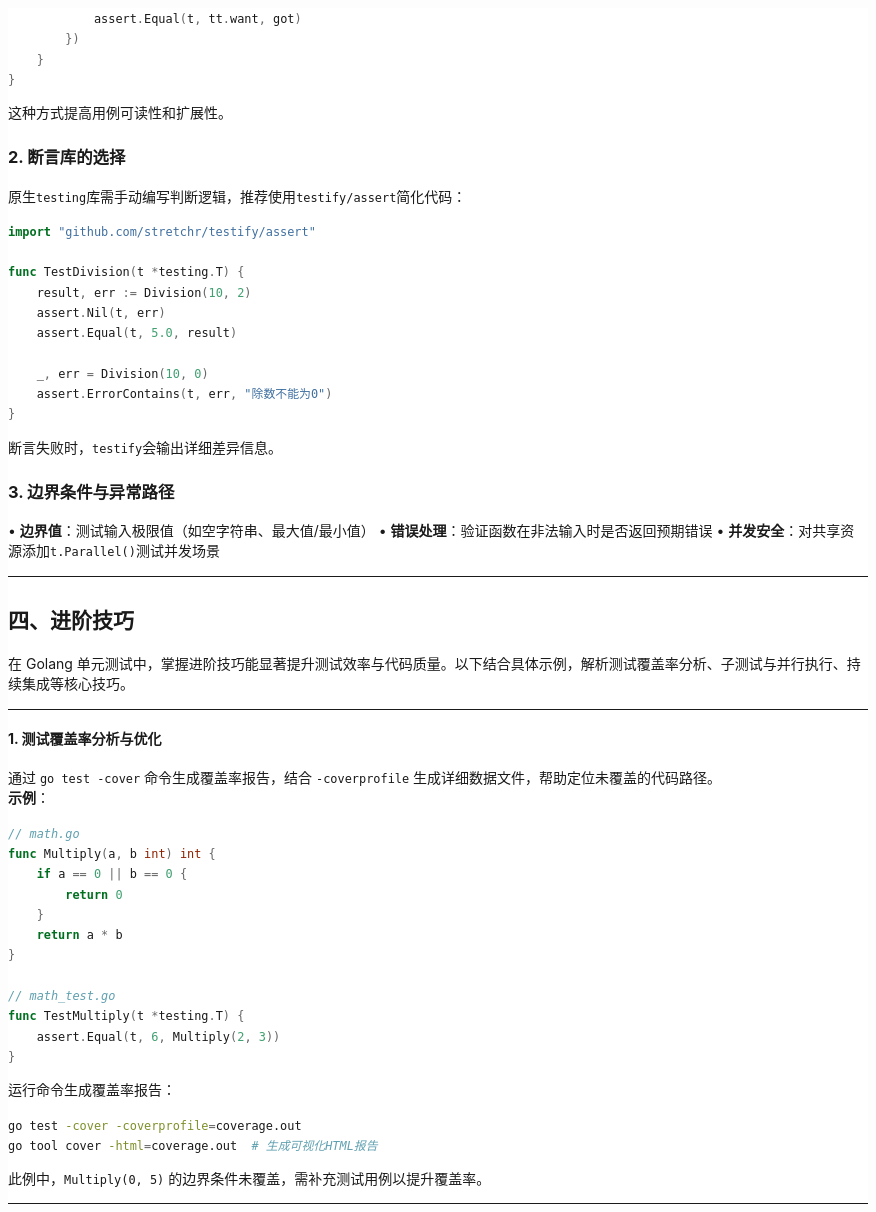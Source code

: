 ```go
            assert.Equal(t, tt.want, got)
        })
    }
}
```
这种方式提高用例可读性和扩展性。

### 2. 断言库的选择
原生`testing`库需手动编写判断逻辑，推荐使用`testify/assert`简化代码：
```go
import "github.com/stretchr/testify/assert"

func TestDivision(t *testing.T) {
    result, err := Division(10, 2)
    assert.Nil(t, err)
    assert.Equal(t, 5.0, result)

    _, err = Division(10, 0)
    assert.ErrorContains(t, err, "除数不能为0")
}
```
断言失败时，`testify`会输出详细差异信息。

### 3. 边界条件与异常路径
• **边界值**：测试输入极限值（如空字符串、最大值/最小值）
• **错误处理**：验证函数在非法输入时是否返回预期错误
• **并发安全**：对共享资源添加`t.Parallel()`测试并发场景

---

## 四、进阶技巧

在 Golang 单元测试中，掌握进阶技巧能显著提升测试效率与代码质量。以下结合具体示例，解析测试覆盖率分析、子测试与并行执行、持续集成等核心技巧。

---

#### 1. **测试覆盖率分析与优化**  
通过 `go test -cover` 命令生成覆盖率报告，结合 `-coverprofile` 生成详细数据文件，帮助定位未覆盖的代码路径。  
**示例**：  
```go
// math.go
func Multiply(a, b int) int {
    if a == 0 || b == 0 {
        return 0
    }
    return a * b
}

// math_test.go
func TestMultiply(t *testing.T) {
    assert.Equal(t, 6, Multiply(2, 3))
}
```
运行命令生成覆盖率报告：  
```bash
go test -cover -coverprofile=coverage.out
go tool cover -html=coverage.out  # 生成可视化HTML报告
```
此例中，`Multiply(0, 5)` 的边界条件未覆盖，需补充测试用例以提升覆盖率。

---
